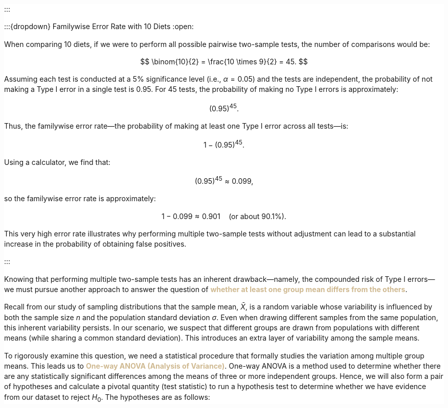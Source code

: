 :::

:::{dropdown} Familywise Error Rate with 10 Diets
:open:

When comparing 10 diets, if we were to perform all possible pairwise two-sample tests, the number of comparisons would be:

$$
\binom{10}{2} = \frac{10 \times 9}{2} = 45.
$$

Assuming each test is conducted at a 5% significance level (i.e., $\alpha = 0.05$) and the tests are independent, the probability of not making a Type I error in a single test is $0.95$. For 45 tests, the probability of making no Type I errors is approximately:

$$
(0.95)^{45}.
$$

Thus, the familywise error rate—the probability of making at least one Type I error across all tests—is:

$$
1 - (0.95)^{45}.
$$

Using a calculator, we find that:

$$
(0.95)^{45} \approx 0.099,
$$

so the familywise error rate is approximately:

$$
1 - 0.099 \approx 0.901 \quad (\text{or about } 90.1\%).
$$

This very high error rate illustrates why performing multiple two-sample tests without adjustment can lead to a substantial increase in the probability of obtaining false positives.

:::

Knowing that performing multiple two-sample tests has an inherent drawback—namely, the compounded risk of Type I errors—we must pursue another approach to answer the question of <span style="color:#cfb991">**whether at least one group mean differs from the others**</span>. 

Recall from our study of sampling distributions that the sample mean, $\bar{X}$, is a random variable whose variability is influenced by both the sample size $n$ and the population standard deviation $\sigma$. Even when drawing different samples from the same population, this inherent variability persists. In our scenario, we suspect that different groups are drawn from populations with different means (while sharing a common standard deviation). This introduces an extra layer of variability among the sample means.

To rigorously examine this question, we need a statistical procedure that formally studies the variation among multiple group means. This leads us to <span style="color:#cfb991">**One-way ANOVA (Analysis of Variance)**</span>. One-way ANOVA is a method used to determine whether there are any statistically significant differences among the means of three or more independent groups. Hence, we will also form a pair of hypotheses and calculate a pivotal quantity (test statistic) to run a hypothesis test to determine whether we have evidence from our dataset to reject $H_0$. The hypotheses are as follows:
